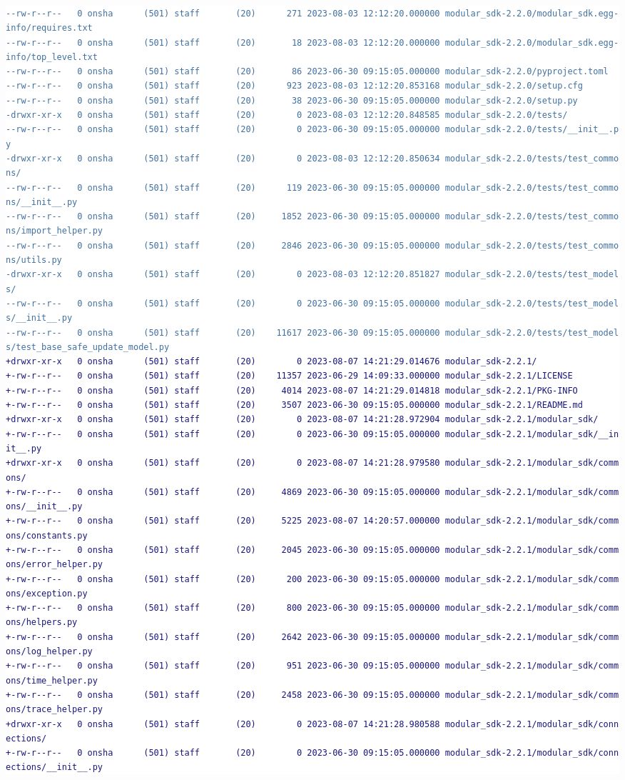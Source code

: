 ```diff
--rw-r--r--   0 onsha      (501) staff       (20)      271 2023-08-03 12:12:20.000000 modular_sdk-2.2.0/modular_sdk.egg-info/requires.txt
--rw-r--r--   0 onsha      (501) staff       (20)       18 2023-08-03 12:12:20.000000 modular_sdk-2.2.0/modular_sdk.egg-info/top_level.txt
--rw-r--r--   0 onsha      (501) staff       (20)       86 2023-06-30 09:15:05.000000 modular_sdk-2.2.0/pyproject.toml
--rw-r--r--   0 onsha      (501) staff       (20)      923 2023-08-03 12:12:20.853168 modular_sdk-2.2.0/setup.cfg
--rw-r--r--   0 onsha      (501) staff       (20)       38 2023-06-30 09:15:05.000000 modular_sdk-2.2.0/setup.py
-drwxr-xr-x   0 onsha      (501) staff       (20)        0 2023-08-03 12:12:20.848585 modular_sdk-2.2.0/tests/
--rw-r--r--   0 onsha      (501) staff       (20)        0 2023-06-30 09:15:05.000000 modular_sdk-2.2.0/tests/__init__.py
-drwxr-xr-x   0 onsha      (501) staff       (20)        0 2023-08-03 12:12:20.850634 modular_sdk-2.2.0/tests/test_commons/
--rw-r--r--   0 onsha      (501) staff       (20)      119 2023-06-30 09:15:05.000000 modular_sdk-2.2.0/tests/test_commons/__init__.py
--rw-r--r--   0 onsha      (501) staff       (20)     1852 2023-06-30 09:15:05.000000 modular_sdk-2.2.0/tests/test_commons/import_helper.py
--rw-r--r--   0 onsha      (501) staff       (20)     2846 2023-06-30 09:15:05.000000 modular_sdk-2.2.0/tests/test_commons/utils.py
-drwxr-xr-x   0 onsha      (501) staff       (20)        0 2023-08-03 12:12:20.851827 modular_sdk-2.2.0/tests/test_models/
--rw-r--r--   0 onsha      (501) staff       (20)        0 2023-06-30 09:15:05.000000 modular_sdk-2.2.0/tests/test_models/__init__.py
--rw-r--r--   0 onsha      (501) staff       (20)    11617 2023-06-30 09:15:05.000000 modular_sdk-2.2.0/tests/test_models/test_base_safe_update_model.py
+drwxr-xr-x   0 onsha      (501) staff       (20)        0 2023-08-07 14:21:29.014676 modular_sdk-2.2.1/
+-rw-r--r--   0 onsha      (501) staff       (20)    11357 2023-06-29 14:09:33.000000 modular_sdk-2.2.1/LICENSE
+-rw-r--r--   0 onsha      (501) staff       (20)     4014 2023-08-07 14:21:29.014818 modular_sdk-2.2.1/PKG-INFO
+-rw-r--r--   0 onsha      (501) staff       (20)     3507 2023-06-30 09:15:05.000000 modular_sdk-2.2.1/README.md
+drwxr-xr-x   0 onsha      (501) staff       (20)        0 2023-08-07 14:21:28.972904 modular_sdk-2.2.1/modular_sdk/
+-rw-r--r--   0 onsha      (501) staff       (20)        0 2023-06-30 09:15:05.000000 modular_sdk-2.2.1/modular_sdk/__init__.py
+drwxr-xr-x   0 onsha      (501) staff       (20)        0 2023-08-07 14:21:28.979580 modular_sdk-2.2.1/modular_sdk/commons/
+-rw-r--r--   0 onsha      (501) staff       (20)     4869 2023-06-30 09:15:05.000000 modular_sdk-2.2.1/modular_sdk/commons/__init__.py
+-rw-r--r--   0 onsha      (501) staff       (20)     5225 2023-08-07 14:20:57.000000 modular_sdk-2.2.1/modular_sdk/commons/constants.py
+-rw-r--r--   0 onsha      (501) staff       (20)     2045 2023-06-30 09:15:05.000000 modular_sdk-2.2.1/modular_sdk/commons/error_helper.py
+-rw-r--r--   0 onsha      (501) staff       (20)      200 2023-06-30 09:15:05.000000 modular_sdk-2.2.1/modular_sdk/commons/exception.py
+-rw-r--r--   0 onsha      (501) staff       (20)      800 2023-06-30 09:15:05.000000 modular_sdk-2.2.1/modular_sdk/commons/helpers.py
+-rw-r--r--   0 onsha      (501) staff       (20)     2642 2023-06-30 09:15:05.000000 modular_sdk-2.2.1/modular_sdk/commons/log_helper.py
+-rw-r--r--   0 onsha      (501) staff       (20)      951 2023-06-30 09:15:05.000000 modular_sdk-2.2.1/modular_sdk/commons/time_helper.py
+-rw-r--r--   0 onsha      (501) staff       (20)     2458 2023-06-30 09:15:05.000000 modular_sdk-2.2.1/modular_sdk/commons/trace_helper.py
+drwxr-xr-x   0 onsha      (501) staff       (20)        0 2023-08-07 14:21:28.980588 modular_sdk-2.2.1/modular_sdk/connections/
+-rw-r--r--   0 onsha      (501) staff       (20)        0 2023-06-30 09:15:05.000000 modular_sdk-2.2.1/modular_sdk/connections/__init__.py
```